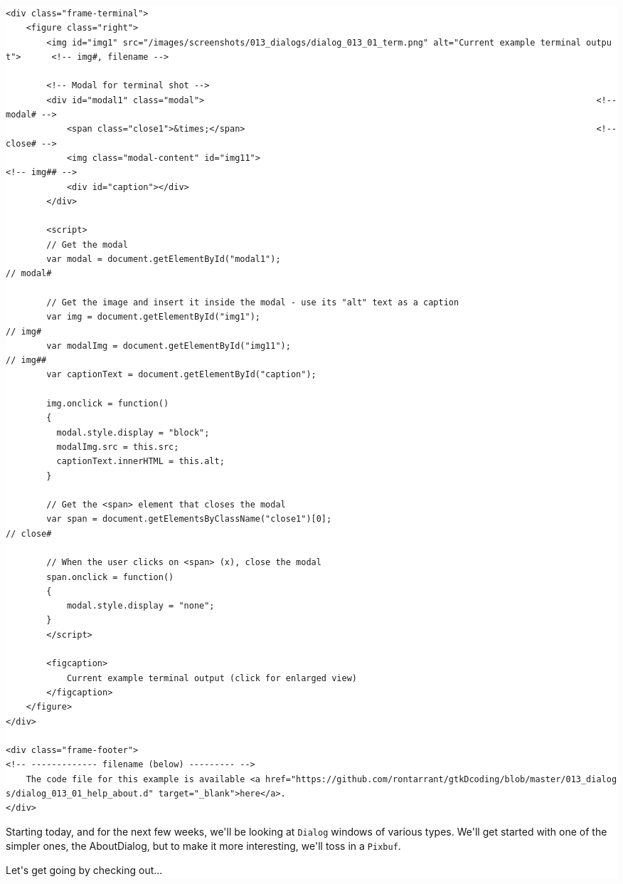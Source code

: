 	<div class="frame-terminal">
		<figure class="right">
			<img id="img1" src="/images/screenshots/013_dialogs/dialog_013_01_term.png" alt="Current example terminal output">		<!-- img#, filename -->

			<!-- Modal for terminal shot -->
			<div id="modal1" class="modal">																				<!-- modal# -->
				<span class="close1">&times;</span>																		<!-- close# -->
				<img class="modal-content" id="img11">																		<!-- img## -->
				<div id="caption"></div>
			</div>
			
			<script>
			// Get the modal
			var modal = document.getElementById("modal1");																	// modal#
			
			// Get the image and insert it inside the modal - use its "alt" text as a caption
			var img = document.getElementById("img1");																		// img#
			var modalImg = document.getElementById("img11");																// img##
			var captionText = document.getElementById("caption");

			img.onclick = function()
			{
			  modal.style.display = "block";
			  modalImg.src = this.src;
			  captionText.innerHTML = this.alt;
			}
			
			// Get the <span> element that closes the modal
			var span = document.getElementsByClassName("close1")[0];														// close#
			
			// When the user clicks on <span> (x), close the modal
			span.onclick = function()
			{ 
				modal.style.display = "none";
			}
			</script>

			<figcaption>
				Current example terminal output (click for enlarged view)
			</figcaption>
		</figure>
	</div>

	<div class="frame-footer">																								<!-- ------------- filename (below) --------- -->
		The code file for this example is available <a href="https://github.com/rontarrant/gtkDcoding/blob/master/013_dialogs/dialog_013_01_help_about.d" target="_blank">here</a>.
	</div>
</div>

Starting today, and for the next few weeks, we'll be looking at `Dialog` windows of various types. We'll get started with one of the simpler ones, the AboutDialog, but to make it more interesting, we'll toss in a `Pixbuf`.

Let's get going by checking out...
